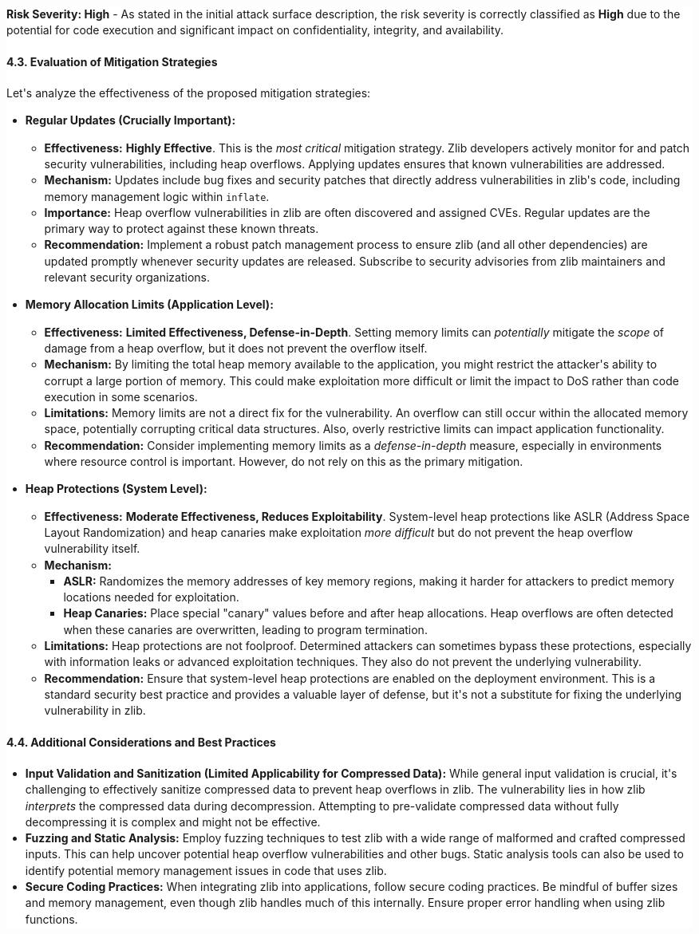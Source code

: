 **Risk Severity: High** - As stated in the initial attack surface description, the risk severity is correctly classified as **High** due to the potential for code execution and significant impact on confidentiality, integrity, and availability.

#### 4.3. Evaluation of Mitigation Strategies

Let's analyze the effectiveness of the proposed mitigation strategies:

*   **Regular Updates (Crucially Important):**
    *   **Effectiveness:** **Highly Effective**. This is the *most critical* mitigation strategy. Zlib developers actively monitor for and patch security vulnerabilities, including heap overflows. Applying updates ensures that known vulnerabilities are addressed.
    *   **Mechanism:** Updates include bug fixes and security patches that directly address vulnerabilities in zlib's code, including memory management logic within `inflate`.
    *   **Importance:**  Heap overflow vulnerabilities in zlib are often discovered and assigned CVEs. Regular updates are the primary way to protect against these known threats.
    *   **Recommendation:** Implement a robust patch management process to ensure zlib (and all other dependencies) are updated promptly whenever security updates are released. Subscribe to security advisories from zlib maintainers and relevant security organizations.

*   **Memory Allocation Limits (Application Level):**
    *   **Effectiveness:** **Limited Effectiveness, Defense-in-Depth**.  Setting memory limits can *potentially* mitigate the *scope* of damage from a heap overflow, but it does not prevent the overflow itself.
    *   **Mechanism:** By limiting the total heap memory available to the application, you might restrict the attacker's ability to corrupt a large portion of memory. This could make exploitation more difficult or limit the impact to DoS rather than code execution in some scenarios.
    *   **Limitations:**  Memory limits are not a direct fix for the vulnerability. An overflow can still occur within the allocated memory space, potentially corrupting critical data structures.  Also, overly restrictive limits can impact application functionality.
    *   **Recommendation:** Consider implementing memory limits as a *defense-in-depth* measure, especially in environments where resource control is important. However, do not rely on this as the primary mitigation.

*   **Heap Protections (System Level):**
    *   **Effectiveness:** **Moderate Effectiveness, Reduces Exploitability**. System-level heap protections like ASLR (Address Space Layout Randomization) and heap canaries make exploitation *more difficult* but do not prevent the heap overflow vulnerability itself.
    *   **Mechanism:**
        *   **ASLR:** Randomizes the memory addresses of key memory regions, making it harder for attackers to predict memory locations needed for exploitation.
        *   **Heap Canaries:**  Place special "canary" values before and after heap allocations. Heap overflows are often detected when these canaries are overwritten, leading to program termination.
    *   **Limitations:**  Heap protections are not foolproof. Determined attackers can sometimes bypass these protections, especially with information leaks or advanced exploitation techniques. They also do not prevent the underlying vulnerability.
    *   **Recommendation:** Ensure that system-level heap protections are enabled on the deployment environment. This is a standard security best practice and provides a valuable layer of defense, but it's not a substitute for fixing the underlying vulnerability in zlib.

#### 4.4. Additional Considerations and Best Practices

*   **Input Validation and Sanitization (Limited Applicability for Compressed Data):** While general input validation is crucial, it's challenging to effectively sanitize compressed data to prevent heap overflows in zlib. The vulnerability lies in how zlib *interprets* the compressed data during decompression.  Attempting to pre-validate compressed data without fully decompressing it is complex and might not be effective.
*   **Fuzzing and Static Analysis:** Employ fuzzing techniques to test zlib with a wide range of malformed and crafted compressed inputs. This can help uncover potential heap overflow vulnerabilities and other bugs. Static analysis tools can also be used to identify potential memory management issues in code that uses zlib.
*   **Secure Coding Practices:** When integrating zlib into applications, follow secure coding practices. Be mindful of buffer sizes and memory management, even though zlib handles much of this internally.  Ensure proper error handling when using zlib functions.